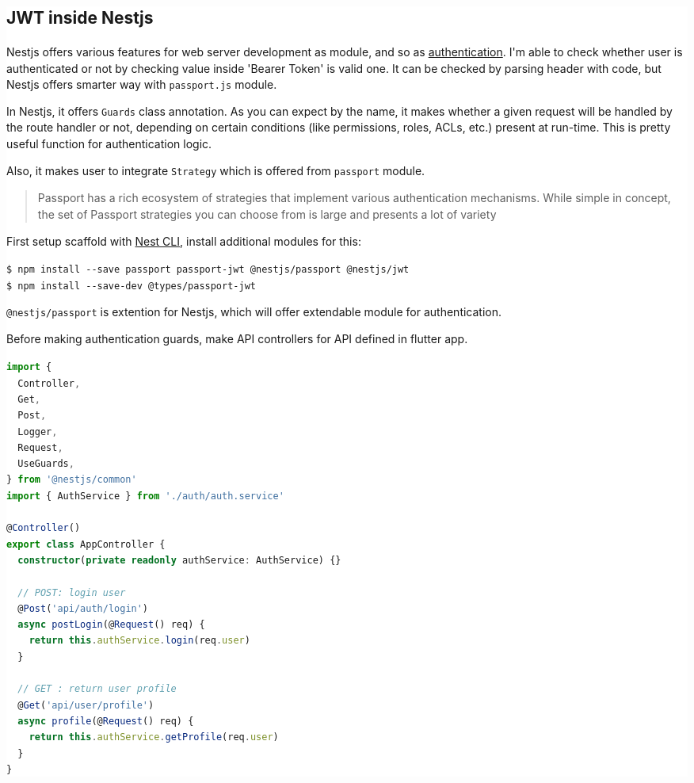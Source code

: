 
## JWT inside Nestjs
Nestjs offers various features for web server development as module, and so as [authentication](https://docs.nestjs.com/security/authentication). I'm able to check whether user is authenticated or not by checking value inside 'Bearer Token' is valid one. It can be checked by parsing header with code, but Nestjs offers smarter way with `passport.js` module.

In Nestjs, it offers `Guards` class annotation. As you can expect by the name, it makes whether a given request will be handled by the route handler or not, depending on certain conditions (like permissions, roles, ACLs, etc.) present at run-time. This is pretty useful function for authentication logic.

Also, it makes user to integrate `Strategy` which is offered from `passport` module.

> Passport has a rich ecosystem of strategies that implement various authentication mechanisms. While simple in concept, the set of Passport strategies you can choose from is large and presents a lot of variety

First setup scaffold with [Nest CLI](https://docs.nestjs.com/first-steps), install additional modules for this:

```
$ npm install --save passport passport-jwt @nestjs/passport @nestjs/jwt
$ npm install --save-dev @types/passport-jwt
```

`@nestjs/passport` is extention for Nestjs, which will offer extendable module for authentication.

Before making authentication guards, make API controllers for API defined in flutter app.

```typescript
import {
  Controller,
  Get,
  Post,
  Logger,
  Request,
  UseGuards,
} from '@nestjs/common'
import { AuthService } from './auth/auth.service'

@Controller()
export class AppController {
  constructor(private readonly authService: AuthService) {}

  // POST: login user
  @Post('api/auth/login')
  async postLogin(@Request() req) {
    return this.authService.login(req.user)
  }

  // GET : return user profile
  @Get('api/user/profile')
  async profile(@Request() req) {
    return this.authService.getProfile(req.user)
  }
}
```
